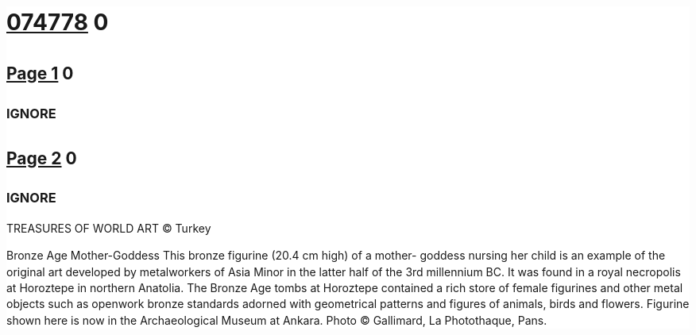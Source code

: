 # [074778](https://demo.humlab.umu.se/courier/074778engo.pdf) 0

## [Page 1](https://demo.humlab.umu.se/courier/074778engo.pdf#page=1) 0

### IGNORE

 

## [Page 2](https://demo.humlab.umu.se/courier/074778engo.pdf#page=2) 0

### IGNORE

  
  
TREASURES 
OF 
WORLD ART 
© 
Turkey   
  
Bronze Age 
Mother-Goddess 
This bronze figurine 
(20.4 cm high) of a mother- 
goddess nursing her child is 
an example of the original 
art developed by 
metalworkers of Asia 
Minor in the latter half of 
the 3rd millennium BC. It 
was found in a royal 
necropolis at Horoztepe in 
northern Anatolia. The 
Bronze Age tombs at 
Horoztepe contained a rich 
store of female figurines 
and other metal objects 
such as openwork bronze 
standards adorned with 
geometrical patterns and 
figures of animals, birds 
and flowers. Figurine 
shown here is now in the 
Archaeological Museum at 
Ankara. 
Photo © Gallimard, 
La Photothaque, 
Pans.
